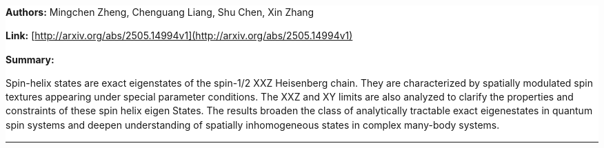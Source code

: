 **Authors:** Mingchen Zheng, Chenguang Liang, Shu Chen, Xin Zhang

**Link:** [http://arxiv.org/abs/2505.14994v1](http://arxiv.org/abs/2505.14994v1)

**Summary:**

 Spin-helix states are exact eigenstates of the spin-$1/2$ XXZ Heisenberg chain. They are characterized by spatially modulated spin textures appearing under special parameter conditions. The XXZ and XY limits are also analyzed to clarify the properties and constraints of these spin helix eigen States. The results broaden the class of analytically tractable exact eigenestates in quantum spin systems and deepen understanding of spatially inhomogeneous states in complex many-body systems.

---

